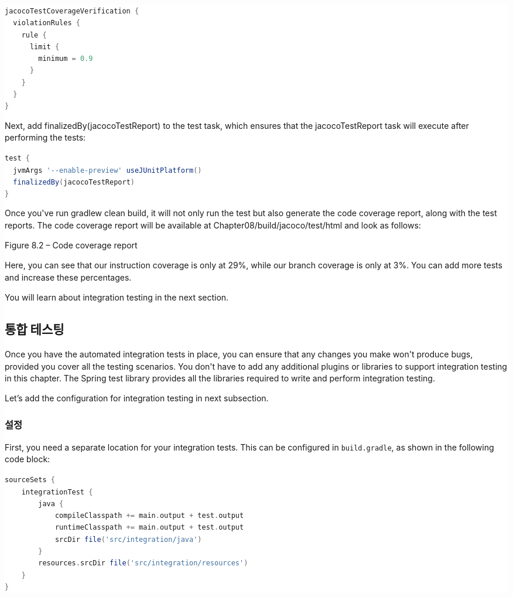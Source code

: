 ```gradle
jacocoTestCoverageVerification {
  violationRules {
    rule {
      limit {
        minimum = 0.9
      }
    }
  }
}
```
Next, add finalizedBy(jacocoTestReport) to the test task, which ensures that the jacocoTestReport task will execute after performing the tests:

```gradle
test {
  jvmArgs '--enable-preview' useJUnitPlatform()
  finalizedBy(jacocoTestReport)
}
```
Once you've run gradlew clean build, it will not only run the test but also generate the code coverage report, along with the test reports. The code coverage report will be available at Chapter08/build/jacoco/test/html and look as follows:

Figure 8.2 – Code coverage report

Here, you can see that our instruction coverage is only at 29%, while our branch coverage is only at 3%. You can add more tests and increase these percentages.

You will learn about integration testing in the next section.


## 통합 테스팅

Once you have the automated integration tests in place, you can ensure that any changes you make won't produce bugs, provided you cover all the testing scenarios. You don't have to add any additional plugins or libraries to support integration testing in this chapter. The Spring test library provides all the libraries required to write and perform integration testing.

Let’s add the configuration for integration testing in next subsection.

### 설정
First, you need a separate location for your integration tests. This can be configured in `build.gradle`, as shown in the following code block:

```gradle
sourceSets {
    integrationTest {
        java {
            compileClasspath += main.output + test.output
            runtimeClasspath += main.output + test.output
            srcDir file('src/integration/java')
        }
        resources.srcDir file('src/integration/resources')
    }
}
```
